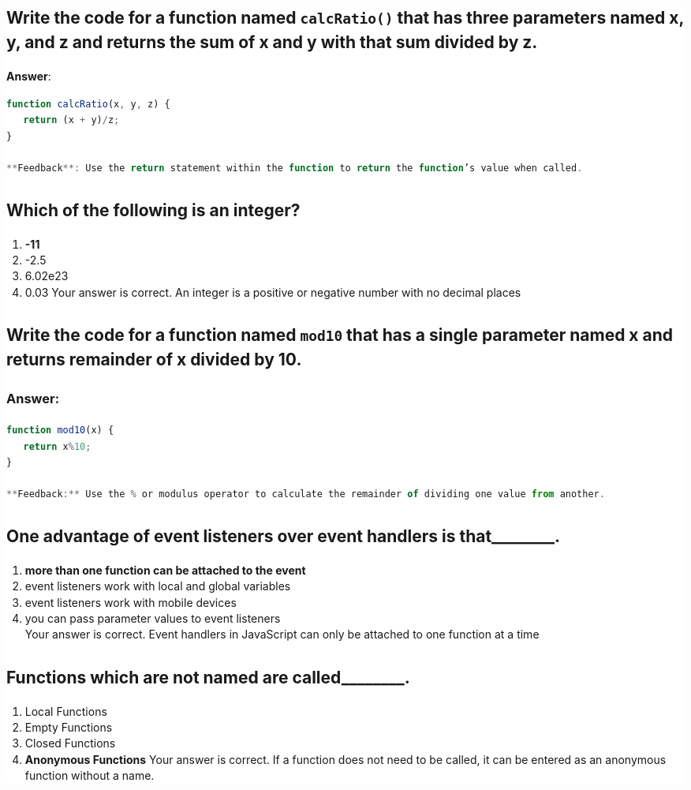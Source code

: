 ## Write the code for a function named `calcRatio()` that has three parameters named x, y, and z and returns the sum of x and y with that sum divided by z.

**Answer**:
```javascript
function calcRatio(x, y, z) {  
   return (x + y)/z;  
}

**Feedback**: Use the return statement within the function to return the function’s value when called.
```

## Which of the following is an integer?   

1. **-11**
2. -2.5
3. 6.02e23
4. 0.03
Your answer is correct. An integer is a positive or negative number with no decimal places


## Write the code for a function named `mod10` that has a single parameter named x and returns remainder of x divided by 10.  

### Answer:
```javascript
function mod10(x) {  
   return x%10;  
}

**Feedback:** Use the % or modulus operator to calculate the remainder of dividing one value from another.
```

## One advantage of event listeners over event handlers is that________.  

1. **more than one function can be attached to the event**  
2. event listeners work with local and global variables  
3. event listeners work with mobile devices  
4. you can pass parameter values to event listeners  
Your answer is correct. Event handlers in JavaScript can only be attached to one function at a time


## Functions which are not named are called________.  

1. Local Functions
2. Empty Functions
3. Closed Functions
4. **Anonymous Functions**
Your answer is correct. If a function does not need to be called, it can be entered as an anonymous function without a name.
